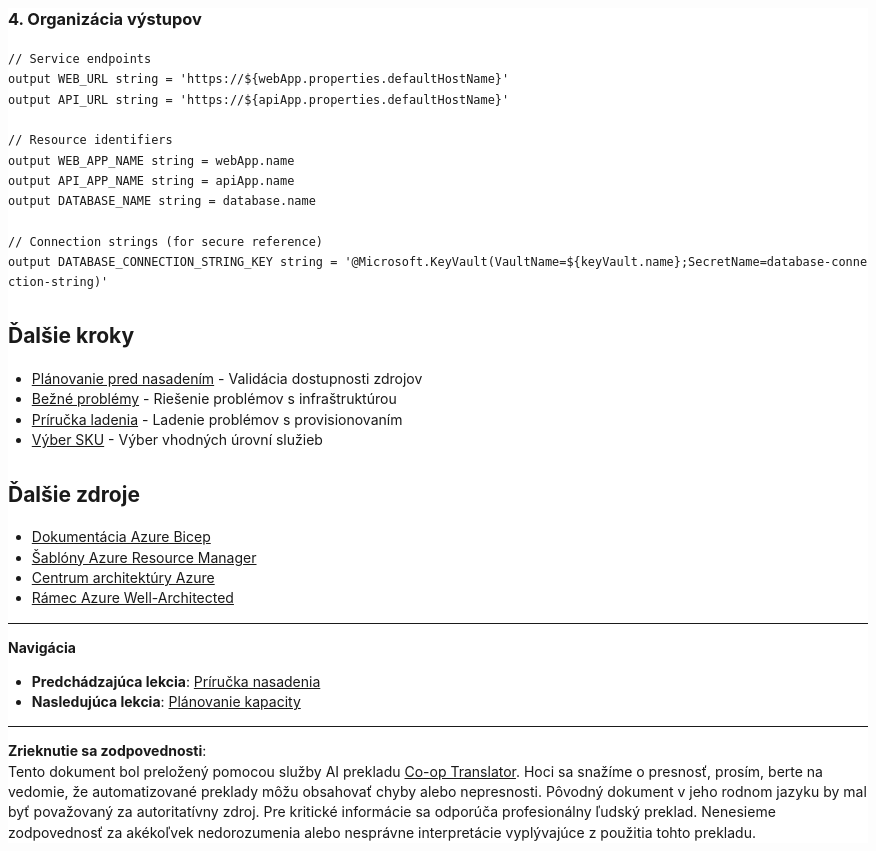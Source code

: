### 4. Organizácia výstupov
```bicep
// Service endpoints
output WEB_URL string = 'https://${webApp.properties.defaultHostName}'
output API_URL string = 'https://${apiApp.properties.defaultHostName}'

// Resource identifiers
output WEB_APP_NAME string = webApp.name
output API_APP_NAME string = apiApp.name
output DATABASE_NAME string = database.name

// Connection strings (for secure reference)
output DATABASE_CONNECTION_STRING_KEY string = '@Microsoft.KeyVault(VaultName=${keyVault.name};SecretName=database-connection-string)'
```

## Ďalšie kroky

- [Plánovanie pred nasadením](../pre-deployment/capacity-planning.md) - Validácia dostupnosti zdrojov
- [Bežné problémy](../troubleshooting/common-issues.md) - Riešenie problémov s infraštruktúrou
- [Príručka ladenia](../troubleshooting/debugging.md) - Ladenie problémov s provisionovaním
- [Výber SKU](../pre-deployment/sku-selection.md) - Výber vhodných úrovní služieb

## Ďalšie zdroje

- [Dokumentácia Azure Bicep](https://learn.microsoft.com/en-us/azure/azure-resource-manager/bicep/)
- [Šablóny Azure Resource Manager](https://learn.microsoft.com/en-us/azure/azure-resource-manager/templates/)
- [Centrum architektúry Azure](https://learn.microsoft.com/en-us/azure/architecture/)
- [Rámec Azure Well-Architected](https://learn.microsoft.com/en-us/azure/well-architected/)

---

**Navigácia**
- **Predchádzajúca lekcia**: [Príručka nasadenia](deployment-guide.md)
- **Nasledujúca lekcia**: [Plánovanie kapacity](../pre-deployment/capacity-planning.md)

---

**Zrieknutie sa zodpovednosti**:  
Tento dokument bol preložený pomocou služby AI prekladu [Co-op Translator](https://github.com/Azure/co-op-translator). Hoci sa snažíme o presnosť, prosím, berte na vedomie, že automatizované preklady môžu obsahovať chyby alebo nepresnosti. Pôvodný dokument v jeho rodnom jazyku by mal byť považovaný za autoritatívny zdroj. Pre kritické informácie sa odporúča profesionálny ľudský preklad. Nenesieme zodpovednosť za akékoľvek nedorozumenia alebo nesprávne interpretácie vyplývajúce z použitia tohto prekladu.